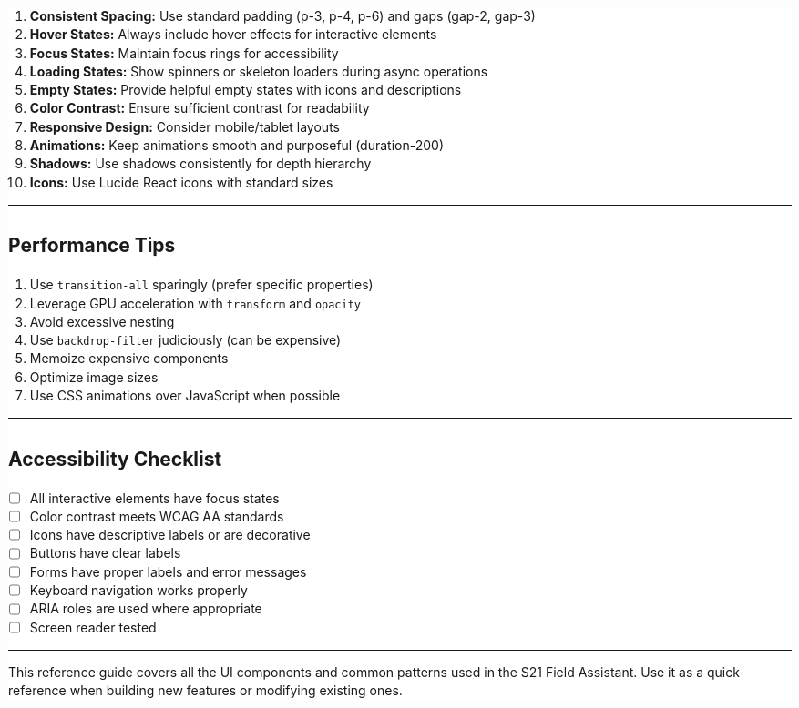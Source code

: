 1. **Consistent Spacing:** Use standard padding (p-3, p-4, p-6) and gaps (gap-2, gap-3)
2. **Hover States:** Always include hover effects for interactive elements
3. **Focus States:** Maintain focus rings for accessibility
4. **Loading States:** Show spinners or skeleton loaders during async operations
5. **Empty States:** Provide helpful empty states with icons and descriptions
6. **Color Contrast:** Ensure sufficient contrast for readability
7. **Responsive Design:** Consider mobile/tablet layouts
8. **Animations:** Keep animations smooth and purposeful (duration-200)
9. **Shadows:** Use shadows consistently for depth hierarchy
10. **Icons:** Use Lucide React icons with standard sizes

---

## Performance Tips

1. Use `transition-all` sparingly (prefer specific properties)
2. Leverage GPU acceleration with `transform` and `opacity`
3. Avoid excessive nesting
4. Use `backdrop-filter` judiciously (can be expensive)
5. Memoize expensive components
6. Optimize image sizes
7. Use CSS animations over JavaScript when possible

---

## Accessibility Checklist

- [ ] All interactive elements have focus states
- [ ] Color contrast meets WCAG AA standards
- [ ] Icons have descriptive labels or are decorative
- [ ] Buttons have clear labels
- [ ] Forms have proper labels and error messages
- [ ] Keyboard navigation works properly
- [ ] ARIA roles are used where appropriate
- [ ] Screen reader tested

---

This reference guide covers all the UI components and common patterns used in the S21 Field Assistant. Use it as a quick reference when building new features or modifying existing ones.
